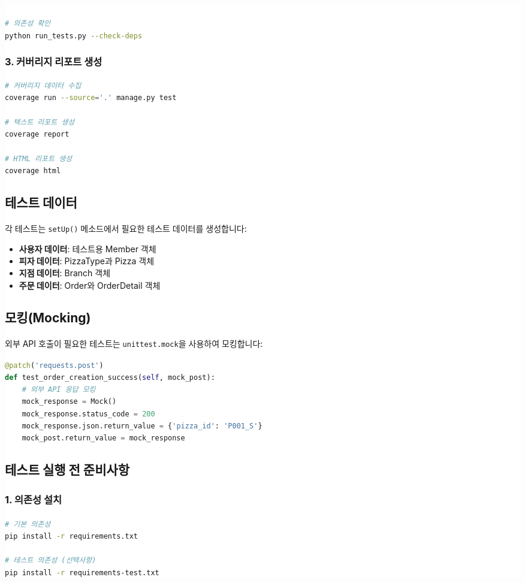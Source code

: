 ```bash

# 의존성 확인
python run_tests.py --check-deps
```

### 3. 커버리지 리포트 생성

```bash
# 커버리지 데이터 수집
coverage run --source='.' manage.py test

# 텍스트 리포트 생성
coverage report

# HTML 리포트 생성
coverage html
```

## 테스트 데이터

각 테스트는 `setUp()` 메소드에서 필요한 테스트 데이터를 생성합니다:

- **사용자 데이터**: 테스트용 Member 객체
- **피자 데이터**: PizzaType과 Pizza 객체
- **지점 데이터**: Branch 객체
- **주문 데이터**: Order와 OrderDetail 객체

## 모킹(Mocking)

외부 API 호출이 필요한 테스트는 `unittest.mock`을 사용하여 모킹합니다:

```python
@patch('requests.post')
def test_order_creation_success(self, mock_post):
    # 외부 API 응답 모킹
    mock_response = Mock()
    mock_response.status_code = 200
    mock_response.json.return_value = {'pizza_id': 'P001_S'}
    mock_post.return_value = mock_response
```

## 테스트 실행 전 준비사항

### 1. 의존성 설치

```bash
# 기본 의존성
pip install -r requirements.txt

# 테스트 의존성 (선택사항)
pip install -r requirements-test.txt
```
